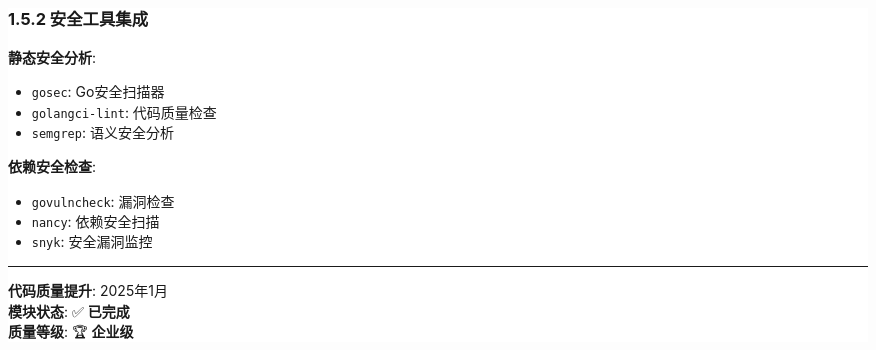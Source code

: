 ### 1.5.2 安全工具集成

**静态安全分析**:

- `gosec`: Go安全扫描器
- `golangci-lint`: 代码质量检查
- `semgrep`: 语义安全分析

**依赖安全检查**:

- `govulncheck`: 漏洞检查
- `nancy`: 依赖安全扫描
- `snyk`: 安全漏洞监控

---

**代码质量提升**: 2025年1月  
**模块状态**: ✅ **已完成**  
**质量等级**: 🏆 **企业级**
